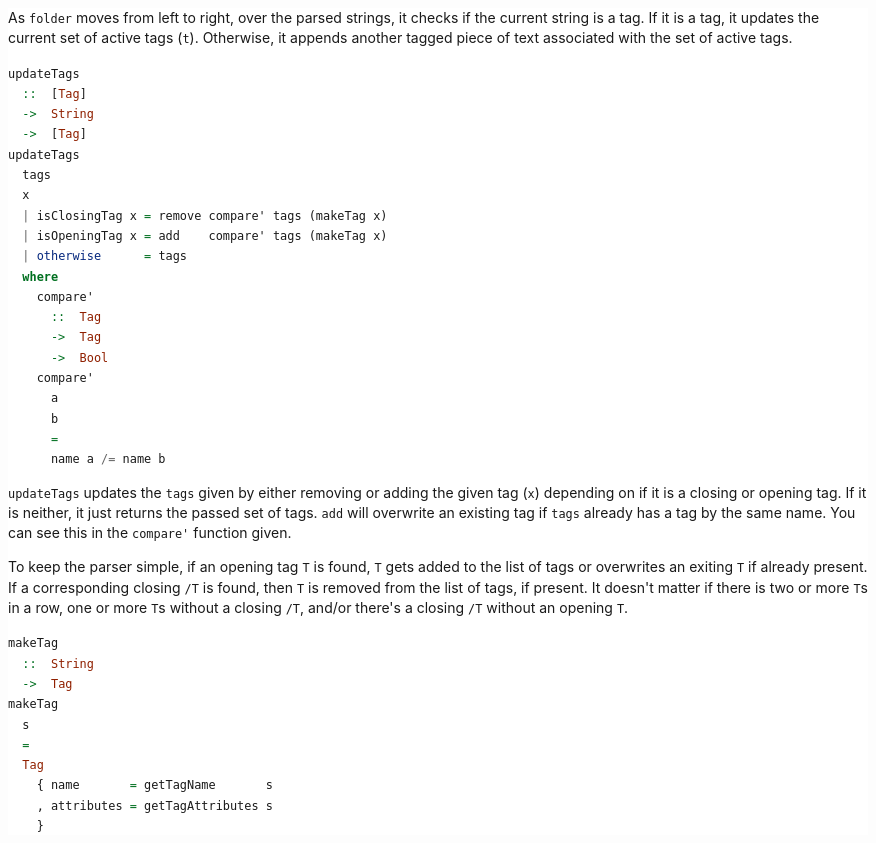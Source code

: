 As `folder` moves from left to right, over the parsed strings, it checks if the current string is a tag.
If it is a tag, it updates the current set of active tags (`t`).
Otherwise, it appends another tagged piece of text associated with the set of active tags.

```haskell
updateTags
  ::  [Tag]
  ->  String
  ->  [Tag]
updateTags
  tags
  x
  | isClosingTag x = remove compare' tags (makeTag x)
  | isOpeningTag x = add    compare' tags (makeTag x)
  | otherwise      = tags
  where
    compare'
      ::  Tag
      ->  Tag
      ->  Bool
    compare'
      a
      b
      =
      name a /= name b
```

`updateTags` updates the `tags` given by either removing or adding the given tag (`x`) depending on if it is a closing or opening tag.
If it is neither, it just returns the passed set of tags.
`add` will overwrite an existing tag if `tags` already has a tag by the same name.
You can see this in the `compare'` function given.

To keep the parser simple, if an opening tag `T` is found, `T` gets added to the list of tags
or overwrites an exiting `T` if already present.
If a corresponding closing `/T` is found, then `T` is removed from the list of tags, if present.
It doesn't matter if there is two or more `T`s in a row,
one or more `T`s without a closing `/T`,
and/or there's a closing `/T` without an opening `T`.

```haskell
makeTag
  ::  String
  ->  Tag
makeTag
  s
  =
  Tag
    { name       = getTagName       s
    , attributes = getTagAttributes s
    }
```
